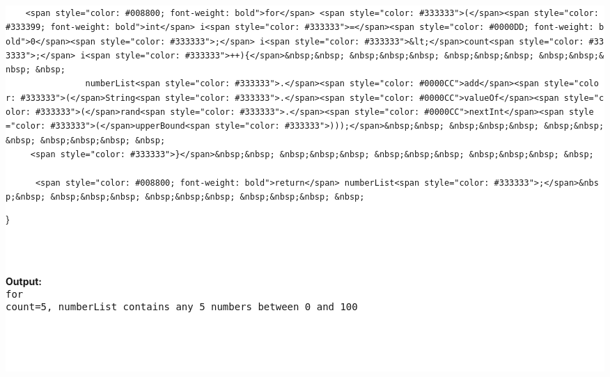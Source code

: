         <span style="color: #008800; font-weight: bold">for</span> <span style="color: #333333">(</span><span style="color: #333399; font-weight: bold">int</span> i<span style="color: #333333">=</span><span style="color: #0000DD; font-weight: bold">0</span><span style="color: #333333">;</span> i<span style="color: #333333">&lt;</span>count<span style="color: #333333">;</span> i<span style="color: #333333">++){</span>&nbsp;&nbsp; &nbsp;&nbsp;&nbsp; &nbsp;&nbsp;&nbsp; &nbsp;&nbsp;&nbsp; &nbsp;
                    numberList<span style="color: #333333">.</span><span style="color: #0000CC">add</span><span style="color: #333333">(</span>String<span style="color: #333333">.</span><span style="color: #0000CC">valueOf</span><span style="color: #333333">(</span>rand<span style="color: #333333">.</span><span style="color: #0000CC">nextInt</span><span style="color: #333333">(</span>upperBound<span style="color: #333333">)));</span>&nbsp;&nbsp; &nbsp;&nbsp;&nbsp; &nbsp;&nbsp;&nbsp; &nbsp;&nbsp;&nbsp; &nbsp;
         <span style="color: #333333">}</span>&nbsp;&nbsp; &nbsp;&nbsp;&nbsp; &nbsp;&nbsp;&nbsp; &nbsp;&nbsp;&nbsp; &nbsp;

          <span style="color: #008800; font-weight: bold">return</span> numberList<span style="color: #333333">;</span>&nbsp;&nbsp; &nbsp;&nbsp;&nbsp; &nbsp;&nbsp;&nbsp; &nbsp;&nbsp;&nbsp; &nbsp;
<span style="color: #333333">}</span>
</pre></div></div><p>&nbsp;</p><p style="margin-bottom: 0px;">&nbsp;&nbsp;&nbsp; &nbsp;&nbsp;&nbsp; &nbsp;&nbsp;&nbsp; &nbsp;<br><strong>Output:&nbsp;&nbsp; &nbsp;&nbsp;&nbsp;</strong> &nbsp;&nbsp;&nbsp; &nbsp;&nbsp;&nbsp; &nbsp;</p><div id="code-snippet-cke_2911" data-lang="text" class="code-snippet-container"><div contenteditable="false" class="code"><pre style="margin: 0; line-height: 125%"><span></span>for count=5, numberList contains any 5 numbers between 0 and 100&nbsp;&nbsp; &nbsp;&nbsp;&nbsp; &nbsp;&nbsp;&nbsp;